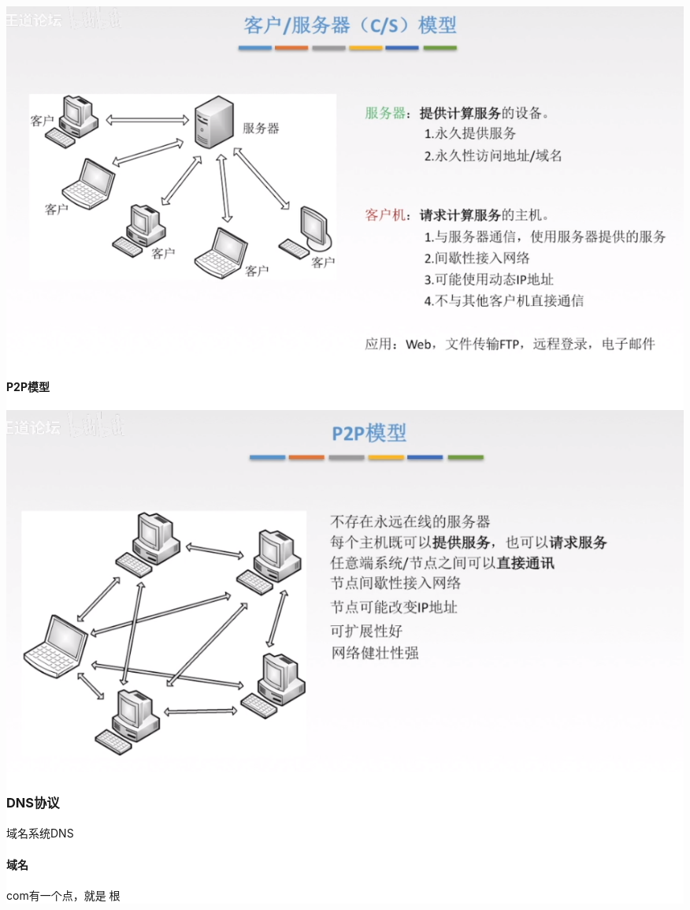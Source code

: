 ![](Computer-Network/35.png)
#### P2P模型
![](Computer-Network/36.png)
### DNS协议
域名系统DNS 
#### 域名
com有一个点，就是 根